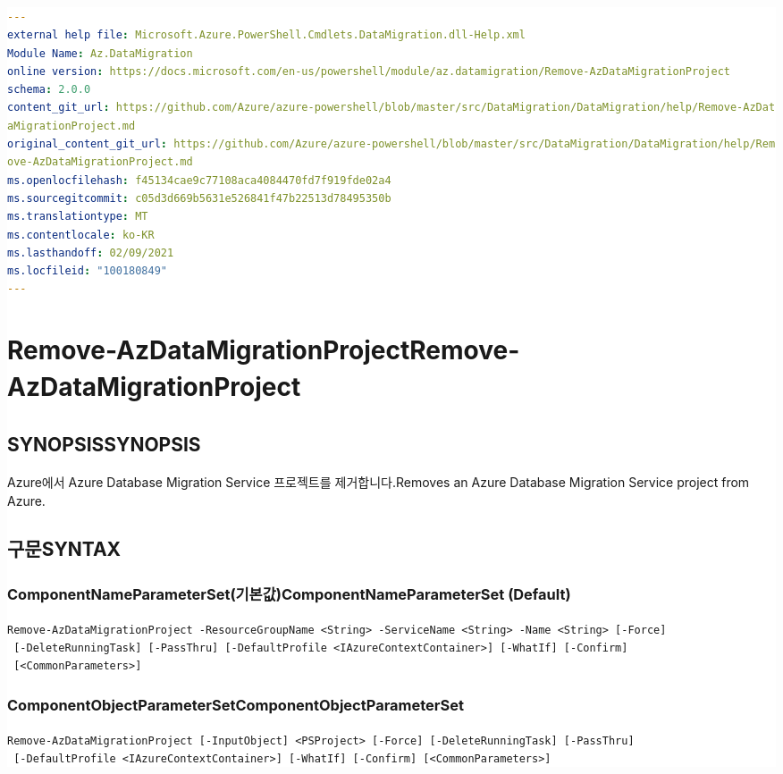 ```yaml
---
external help file: Microsoft.Azure.PowerShell.Cmdlets.DataMigration.dll-Help.xml
Module Name: Az.DataMigration
online version: https://docs.microsoft.com/en-us/powershell/module/az.datamigration/Remove-AzDataMigrationProject
schema: 2.0.0
content_git_url: https://github.com/Azure/azure-powershell/blob/master/src/DataMigration/DataMigration/help/Remove-AzDataMigrationProject.md
original_content_git_url: https://github.com/Azure/azure-powershell/blob/master/src/DataMigration/DataMigration/help/Remove-AzDataMigrationProject.md
ms.openlocfilehash: f45134cae9c77108aca4084470fd7f919fde02a4
ms.sourcegitcommit: c05d3d669b5631e526841f47b22513d78495350b
ms.translationtype: MT
ms.contentlocale: ko-KR
ms.lasthandoff: 02/09/2021
ms.locfileid: "100180849"
---
```

# <span data-ttu-id="14fd0-101">Remove-AzDataMigrationProject</span><span class="sxs-lookup"><span data-stu-id="14fd0-101">Remove-AzDataMigrationProject</span></span>

## <span data-ttu-id="14fd0-102">SYNOPSIS</span><span class="sxs-lookup"><span data-stu-id="14fd0-102">SYNOPSIS</span></span>
<span data-ttu-id="14fd0-103">Azure에서 Azure Database Migration Service 프로젝트를 제거합니다.</span><span class="sxs-lookup"><span data-stu-id="14fd0-103">Removes an Azure Database Migration Service project from Azure.</span></span>

## <span data-ttu-id="14fd0-104">구문</span><span class="sxs-lookup"><span data-stu-id="14fd0-104">SYNTAX</span></span>

### <span data-ttu-id="14fd0-105">ComponentNameParameterSet(기본값)</span><span class="sxs-lookup"><span data-stu-id="14fd0-105">ComponentNameParameterSet (Default)</span></span>
```
Remove-AzDataMigrationProject -ResourceGroupName <String> -ServiceName <String> -Name <String> [-Force]
 [-DeleteRunningTask] [-PassThru] [-DefaultProfile <IAzureContextContainer>] [-WhatIf] [-Confirm]
 [<CommonParameters>]
```

### <span data-ttu-id="14fd0-106">ComponentObjectParameterSet</span><span class="sxs-lookup"><span data-stu-id="14fd0-106">ComponentObjectParameterSet</span></span>
```
Remove-AzDataMigrationProject [-InputObject] <PSProject> [-Force] [-DeleteRunningTask] [-PassThru]
 [-DefaultProfile <IAzureContextContainer>] [-WhatIf] [-Confirm] [<CommonParameters>]
```
